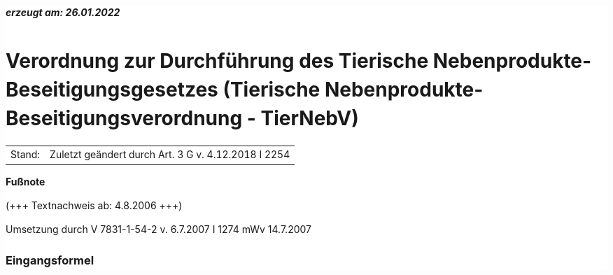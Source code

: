<td colspan="2">

  
  

##### erzeugt am: 26.01.2022

</td>

</tr>

</table>

<span id="BJNR173500006.html"></span>

# Verordnung zur Durchführung des Tierische Nebenprodukte-Beseitigungsgesetzes (Tierische Nebenprodukte-Beseitigungsverordnung - TierNebV)

<div>

<div class="jnhtml">

|        |                                                     |
| ------ | --------------------------------------------------- |
| Stand: | Zuletzt geändert durch Art. 3 G v. 4.12.2018 I 2254 |

</div>

</div>

<div>

  
**Fußnote**

<div class="jnhtml">

<div>

<div class="jurAbsatz">

(+++ Textnachweis ab: 4.8.2006 +++)

</div>

<div class="jurAbsatz">

  
Umsetzung durch V 7831-1-54-2 v. 6.7.2007 I 1274 mWv 14.7.2007

</div>

</div>

</div>

</div>

<span id="BJNR173500006BJNE000100000.html"></span>

### Eingangsformel  
